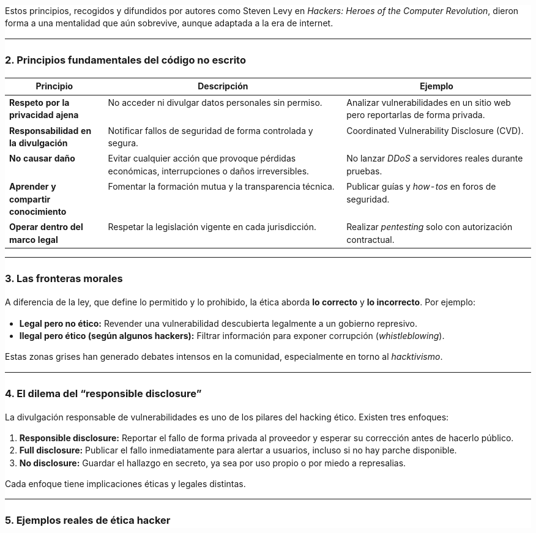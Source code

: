 Estos principios, recogidos y difundidos por autores como Steven Levy en *Hackers: Heroes of the Computer Revolution*, dieron forma a una mentalidad que aún sobrevive, aunque adaptada a la era de internet.

---

### **2. Principios fundamentales del código no escrito**

| Principio                             | Descripción                                                                                     | Ejemplo                                                                      |
| ------------------------------------- | ----------------------------------------------------------------------------------------------- | ---------------------------------------------------------------------------- |
| **Respeto por la privacidad ajena**   | No acceder ni divulgar datos personales sin permiso.                                            | Analizar vulnerabilidades en un sitio web pero reportarlas de forma privada. |
| **Responsabilidad en la divulgación** | Notificar fallos de seguridad de forma controlada y segura.                                     | Coordinated Vulnerability Disclosure (CVD).                                  |
| **No causar daño**                    | Evitar cualquier acción que provoque pérdidas económicas, interrupciones o daños irreversibles. | No lanzar *DDoS* a servidores reales durante pruebas.                        |
| **Aprender y compartir conocimiento** | Fomentar la formación mutua y la transparencia técnica.                                         | Publicar guías y *how-tos* en foros de seguridad.                            |
| **Operar dentro del marco legal**     | Respetar la legislación vigente en cada jurisdicción.                                           | Realizar *pentesting* solo con autorización contractual.                     |

---

### **3. Las fronteras morales**

A diferencia de la ley, que define lo permitido y lo prohibido, la ética aborda **lo correcto** y **lo incorrecto**.
Por ejemplo:

* **Legal pero no ético:** Revender una vulnerabilidad descubierta legalmente a un gobierno represivo.
* **Ilegal pero ético (según algunos hackers):** Filtrar información para exponer corrupción (*whistleblowing*).

Estas zonas grises han generado debates intensos en la comunidad, especialmente en torno al *hacktivismo*.

---

### **4. El dilema del “responsible disclosure”**

La divulgación responsable de vulnerabilidades es uno de los pilares del hacking ético. Existen tres enfoques:

1. **Responsible disclosure:** Reportar el fallo de forma privada al proveedor y esperar su corrección antes de hacerlo público.
2. **Full disclosure:** Publicar el fallo inmediatamente para alertar a usuarios, incluso si no hay parche disponible.
3. **No disclosure:** Guardar el hallazgo en secreto, ya sea por uso propio o por miedo a represalias.

Cada enfoque tiene implicaciones éticas y legales distintas.

---

### **5. Ejemplos reales de ética hacker**
